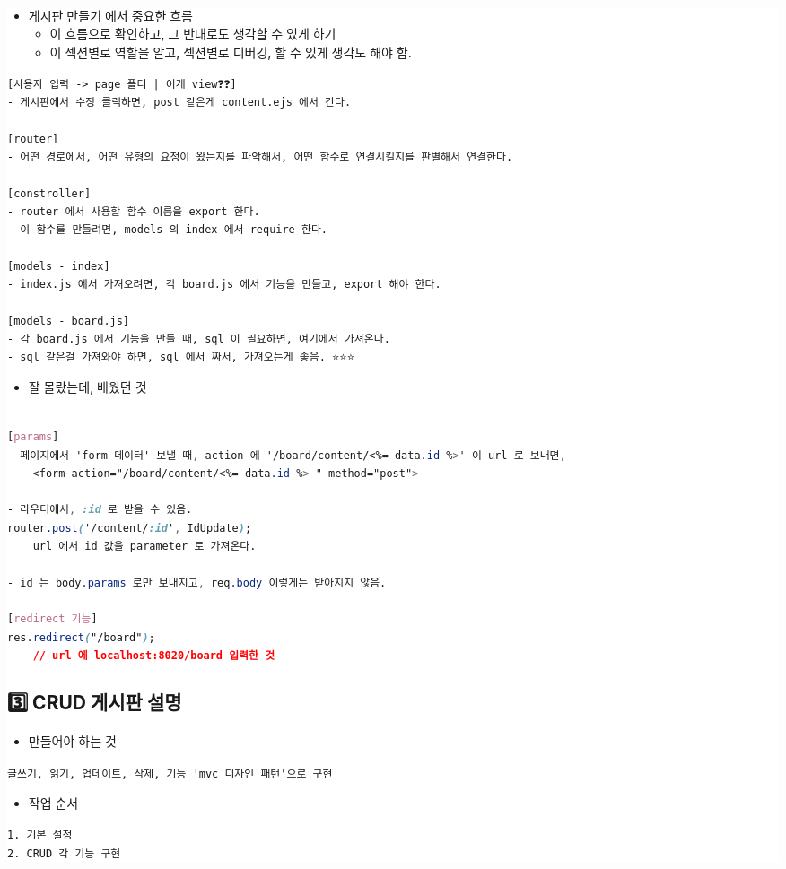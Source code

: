 

- 게시판 만들기 에서 중요한 흐름 
	- 이 흐름으로 확인하고, 그 반대로도 생각할 수 있게 하기 
	- 이 섹션별로 역할을 알고, 섹션별로 디버깅, 할 수 있게 생각도 해야 함. 
```
[사용자 입력 -> page 폴더 | 이게 view❓❓]
- 게시판에서 수정 클릭하면, post 같은게 content.ejs 에서 간다. 

[router]
- 어떤 경로에서, 어떤 유형의 요청이 왔는지를 파악해서, 어떤 함수로 연결시킬지를 판별해서 연결한다. 

[constroller]
- router 에서 사용할 함수 이름을 export 한다. 
- 이 함수를 만들려면, models 의 index 에서 require 한다. 

[models - index]
- index.js 에서 가져오려면, 각 board.js 에서 기능을 만들고, export 해야 한다. 

[models - board.js]
- 각 board.js 에서 기능을 만들 때, sql 이 필요하면, 여기에서 가져온다. 
- sql 같은걸 가져와야 하면, sql 에서 짜서, 가져오는게 좋음. ⭐⭐⭐
```


- 잘 몰랐는데, 배웠던 것 
``` css

[params]
- 페이지에서 'form 데이터' 보낼 때, action 에 '/board/content/<%= data.id %>' 이 url 로 보내면, 
	<form action="/board/content/<%= data.id %> " method="post">

- 라우터에서, :id 로 받을 수 있음. 
router.post('/content/:id', IdUpdate);
	url 에서 id 값을 parameter 로 가져온다. 

- id 는 body.params 로만 보내지고, req.body 이렇게는 받아지지 않음. 

[redirect 기능]
res.redirect("/board");
	// url 에 localhost:8020/board 입력한 것

```



## 3️⃣ CRUD 게시판 설명 

- 만들어야 하는 것 
```
글쓰기, 읽기, 업데이트, 삭제, 기능 'mvc 디자인 패턴'으로 구현 
```

- 작업 순서 
```
1. 기본 설정 
2. CRUD 각 기능 구현 
```
